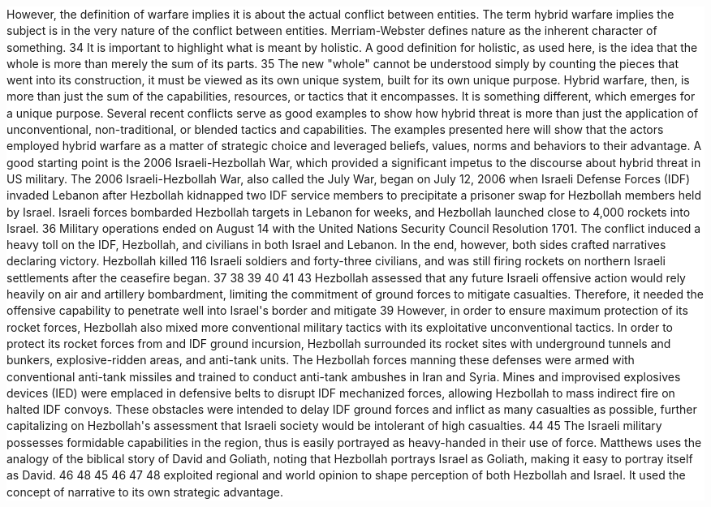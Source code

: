 However, the definition of warfare implies it is about the actual conflict between entities. The term hybrid warfare implies the subject is in the very nature of the conflict between entities.
Merriam-Webster defines nature as the inherent character of something.
34
It is important to highlight what is meant by holistic. A good definition for holistic, as used here, is the idea that the whole is more than merely the sum of its parts. 
35
The new "whole" cannot be understood simply by counting the pieces that went into its construction, it must be viewed as its own unique system, built for its own unique purpose.
Hybrid warfare, then, is more than just the sum of the capabilities, resources, or tactics that it encompasses. It is something different, which emerges for a unique purpose.
Several recent conflicts serve as good examples to show how hybrid threat is more than just the application of unconventional, non-traditional, or blended tactics and capabilities. The examples presented here will show that the actors employed hybrid warfare as a matter of strategic choice and leveraged beliefs, values, norms and behaviors to their advantage. A good starting point is the 2006 Israeli-Hezbollah War, which provided a significant impetus to the discourse about hybrid threat in US military.
The 2006 Israeli-Hezbollah War, also called the July War, began on July 12, 2006 when Israeli Defense Forces (IDF) invaded Lebanon after Hezbollah kidnapped two IDF service members to precipitate a prisoner swap for Hezbollah members held by Israel. Israeli forces bombarded Hezbollah targets in Lebanon for weeks, and Hezbollah launched close to 4,000 rockets into Israel. 
36
Military operations ended on August 14 with the United Nations Security Council Resolution 1701. The conflict induced a heavy toll on the IDF, Hezbollah, and civilians in both Israel and Lebanon. In the end, however, both sides crafted narratives declaring victory. Hezbollah killed 116 Israeli soldiers and forty-three civilians, and was still firing rockets on northern Israeli settlements after the ceasefire began. 
37
38
39
40
41
43
Hezbollah assessed that any future Israeli offensive action would rely heavily on air and artillery bombardment, limiting the commitment of ground forces to mitigate casualties. Therefore, it needed the offensive capability to penetrate well into Israel's border and mitigate 
39
However, in order to ensure maximum protection of its rocket forces, Hezbollah also mixed more conventional military tactics with its exploitative unconventional tactics. In order to protect its rocket forces from and IDF ground incursion, Hezbollah surrounded its rocket sites with underground tunnels and bunkers, explosive-ridden areas, and anti-tank units. The Hezbollah forces manning these defenses were armed with conventional anti-tank missiles and trained to conduct anti-tank ambushes in Iran and Syria. Mines and improvised explosives devices (IED) were emplaced in defensive belts to disrupt IDF mechanized forces, allowing Hezbollah to mass indirect fire on halted IDF convoys. These obstacles were intended to delay IDF ground forces and inflict as many casualties as possible, further capitalizing on Hezbollah's assessment that Israeli society would be intolerant of high casualties. 
44
45
The Israeli military possesses formidable capabilities in the region, thus is easily portrayed as heavy-handed in their use of force. Matthews uses the analogy of the biblical story of David and Goliath, noting that Hezbollah portrays Israel as Goliath, making it easy to portray itself as David. 
46
48
45
46
47
48
exploited regional and world opinion to shape perception of both Hezbollah and Israel. It used the concept of narrative to its own strategic advantage.